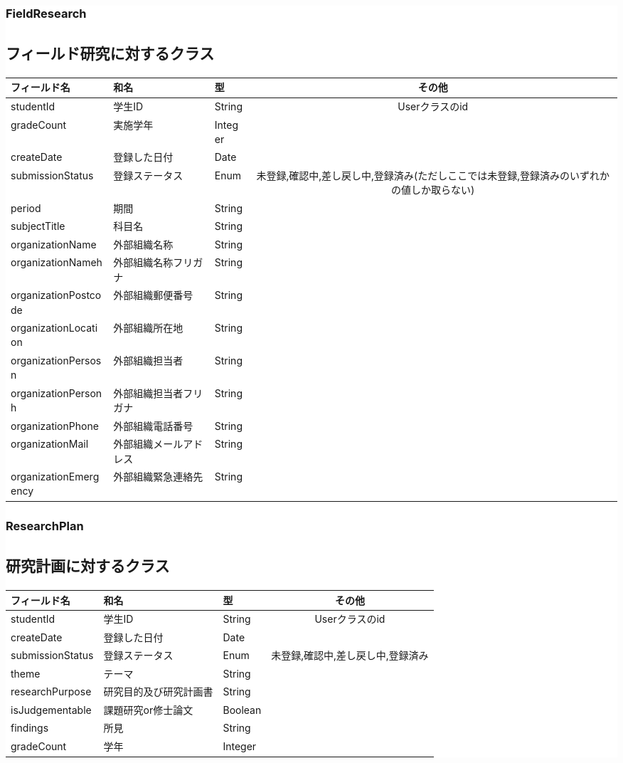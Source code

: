 ### FieldResearch
## フィールド研究に対するクラス
|フィールド名|和名|型|その他|
|:--|:--|:--|:--:|
|studentId|学生ID|String|Userクラスのid|
|gradeCount|実施学年|Integer||
|createDate|登録した日付|Date|
|submissionStatus|登録ステータス|Enum|未登録,確認中,差し戻し中,登録済み(ただしここでは未登録,登録済みのいずれかの値しか取らない)|
|period|期間|String|
|subjectTitle|科目名|String|
|organizationName|外部組織名称|String|
|organizationNameh|外部組織名称フリガナ|String|
|organizationPostcode|外部組織郵便番号|String|
|organizationLocation|外部組織所在地|String|
|organizationPersosn|外部組織担当者|String|
|organizationPersonh|外部組織担当者フリガナ|String|
|organizationPhone|外部組織電話番号|String|
|organizationMail|外部組織メールアドレス|String|
|organizationEmergency|外部組織緊急連絡先|String|

### ResearchPlan 
## 研究計画に対するクラス
|フィールド名|和名|型|その他|
|:--|:--|:--|:--:|
|studentId|学生ID|String|Userクラスのid|
|createDate|登録した日付|Date|
|submissionStatus|登録ステータス|Enum|未登録,確認中,差し戻し中,登録済み|
|theme|テーマ|String|
|researchPurpose|研究目的及び研究計画書|String|
|isJudgementable|課題研究or修士論文|Boolean|
|findings|所見|String|
|gradeCount|学年|Integer|
